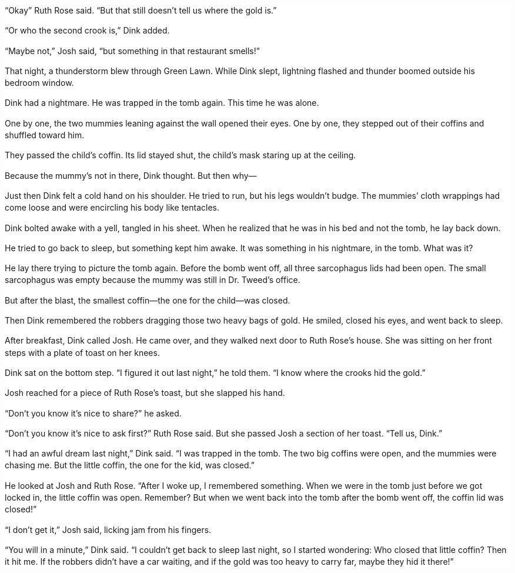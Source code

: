 “Okay” Ruth Rose said. “But that still doesn’t tell us where the gold is.”

“Or who the second crook is,” Dink added.

“Maybe not,” Josh said, “but something in that restaurant smells!”





That night, a thunderstorm blew through Green Lawn. While Dink slept, lightning flashed and thunder boomed outside his bedroom window.

Dink had a nightmare. He was trapped in the tomb again. This time he was alone.

One by one, the two mummies leaning against the wall opened their eyes. One by one, they stepped out of their coffins and shuffled toward him.

They passed the child’s coffin. Its lid stayed shut, the child’s mask staring up at the ceiling.

Because the mummy’s not in there, Dink thought. But then why—

Just then Dink felt a cold hand on his shoulder. He tried to run, but his legs wouldn’t budge. The mummies’ cloth wrappings had come loose and were encircling his body like tentacles.

Dink bolted awake with a yell, tangled in his sheet. When he realized that he was in his bed and not the tomb, he lay back down.

He tried to go back to sleep, but something kept him awake. It was something in his nightmare, in the tomb. What was it?

He lay there trying to picture the tomb again. Before the bomb went off, all three sarcophagus lids had been open. The small sarcophagus was empty because the mummy was still in Dr. Tweed’s office.

But after the blast, the smallest coffin—the one for the child—was closed.

Then Dink remembered the robbers dragging those two heavy bags of gold. He smiled, closed his eyes, and went back to sleep.


After breakfast, Dink called Josh. He came over, and they walked next door to Ruth Rose’s house. She was sitting on her front steps with a plate of toast on her knees.

Dink sat on the bottom step. “I figured it out last night,” he told them. “I know where the crooks hid the gold.”

Josh reached for a piece of Ruth Rose’s toast, but she slapped his hand.

“Don’t you know it’s nice to share?” he asked.

“Don’t you know it’s nice to ask first?” Ruth Rose said. But she passed Josh a section of her toast. “Tell us, Dink.”

“I had an awful dream last night,” Dink said. “I was trapped in the tomb. The two big coffins were open, and the mummies were chasing me. But the little coffin, the one for the kid, was closed.”

He looked at Josh and Ruth Rose. “After I woke up, I remembered something. When we were in the tomb just before we got locked in, the little coffin was open. Remember? But when we went back into the tomb after the bomb went off, the coffin lid was closed!”

“I don’t get it,” Josh said, licking jam from his fingers.

“You will in a minute,” Dink said. “I couldn’t get back to sleep last night, so I started wondering: Who closed that little coffin? Then it hit me. If the robbers didn’t have a car waiting, and if the gold was too heavy to carry far, maybe they hid it there!”
